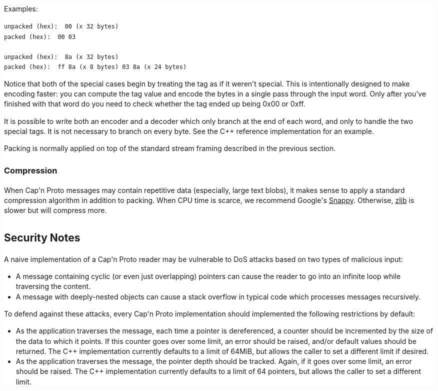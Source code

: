 Examples:

    unpacked (hex):  00 (x 32 bytes)
    packed (hex):  00 03

    unpacked (hex):  8a (x 32 bytes)
    packed (hex):  ff 8a (x 8 bytes) 03 8a (x 24 bytes)

Notice that both of the special cases begin by treating the tag as if it weren't special.  This
is intentionally designed to make encoding faster:  you can compute the tag value and encode the
bytes in a single pass through the input word.  Only after you've finished with that word do you
need to check whether the tag ended up being 0x00 or 0xff.

It is possible to write both an encoder and a decoder which only branch at the end of each word,
and only to handle the two special tags.  It is not necessary to branch on every byte.  See the
C++ reference implementation for an example.

Packing is normally applied on top of the standard stream framing described in the previous
section.

### Compression

When Cap'n Proto messages may contain repetitive data (especially, large text blobs), it makes sense
to apply a standard compression algorithm in addition to packing.  When CPU time is scarce, we
recommend Google's [Snappy](https://code.google.com/p/snappy/).  Otherwise,
[zlib](http://www.zlib.net) is slower but will compress more.

## Security Notes

A naive implementation of a Cap'n Proto reader may be vulnerable to DoS attacks based on two types
of malicious input:

* A message containing cyclic (or even just overlapping) pointers can cause the reader to go into
  an infinite loop while traversing the content.
* A message with deeply-nested objects can cause a stack overflow in typical code which processes
  messages recursively.

To defend against these attacks, every Cap'n Proto implementation should implemented the following
restrictions by default:

* As the application traverses the message, each time a pointer is dereferenced, a counter should
  be incremented by the size of the data to which it points.  If this counter goes over some limit,
  an error should be raised, and/or default values should be returned.  The C++ implementation
  currently defaults to a limit of 64MiB, but allows the caller to set a different limit if desired.
* As the application traverses the message, the pointer depth should be tracked.  Again, if it goes
  over some limit, an error should be raised.  The C++ implementation currently defaults to a limit
  of 64 pointers, but allows the caller to set a different limit.
